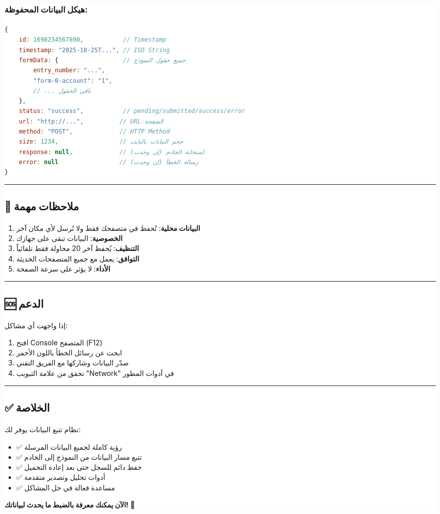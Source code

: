 ### هيكل البيانات المحفوظة:
```javascript
{
    id: 1698234567890,           // Timestamp
    timestamp: "2025-10-25T...", // ISO String
    formData: {                  // جميع حقول النموذج
        entry_number: "...",
        "form-0-account": "1",
        // ... باقي الحقول
    },
    status: "success",           // pending/submitted/success/error
    url: "http://...",          // URL الصفحة
    method: "POST",             // HTTP Method
    size: 1234,                 // حجم البيانات بالبايت
    response: null,             // استجابة الخادم (إن وجدت)
    error: null                 // رسالة الخطأ (إن وجدت)
}
```

---

## 📝 ملاحظات مهمة

1. **البيانات محلية**: تُحفظ في متصفحك فقط ولا تُرسل لأي مكان آخر
2. **الخصوصية**: البيانات تبقى على جهازك
3. **التنظيف**: يُحفظ آخر 20 محاولة فقط تلقائياً
4. **التوافق**: يعمل مع جميع المتصفحات الحديثة
5. **الأداء**: لا يؤثر على سرعة الصفحة

---

## 🆘 الدعم

إذا واجهت أي مشاكل:
1. افتح Console المتصفح (F12)
2. ابحث عن رسائل الخطأ باللون الأحمر
3. صدّر البيانات وشاركها مع الفريق التقني
4. تحقق من علامة التبويب "Network" في أدوات المطور

---

## ✅ الخلاصة

نظام تتبع البيانات يوفر لك:
- ✅ رؤية كاملة لجميع البيانات المرسلة
- ✅ تتبع مسار البيانات من النموذج إلى الخادم
- ✅ حفظ دائم للسجل حتى بعد إعادة التحميل
- ✅ أدوات تحليل وتصدير متقدمة
- ✅ مساعدة فعالة في حل المشاكل

**الآن يمكنك معرفة بالضبط ما يحدث لبياناتك!** 🎉
